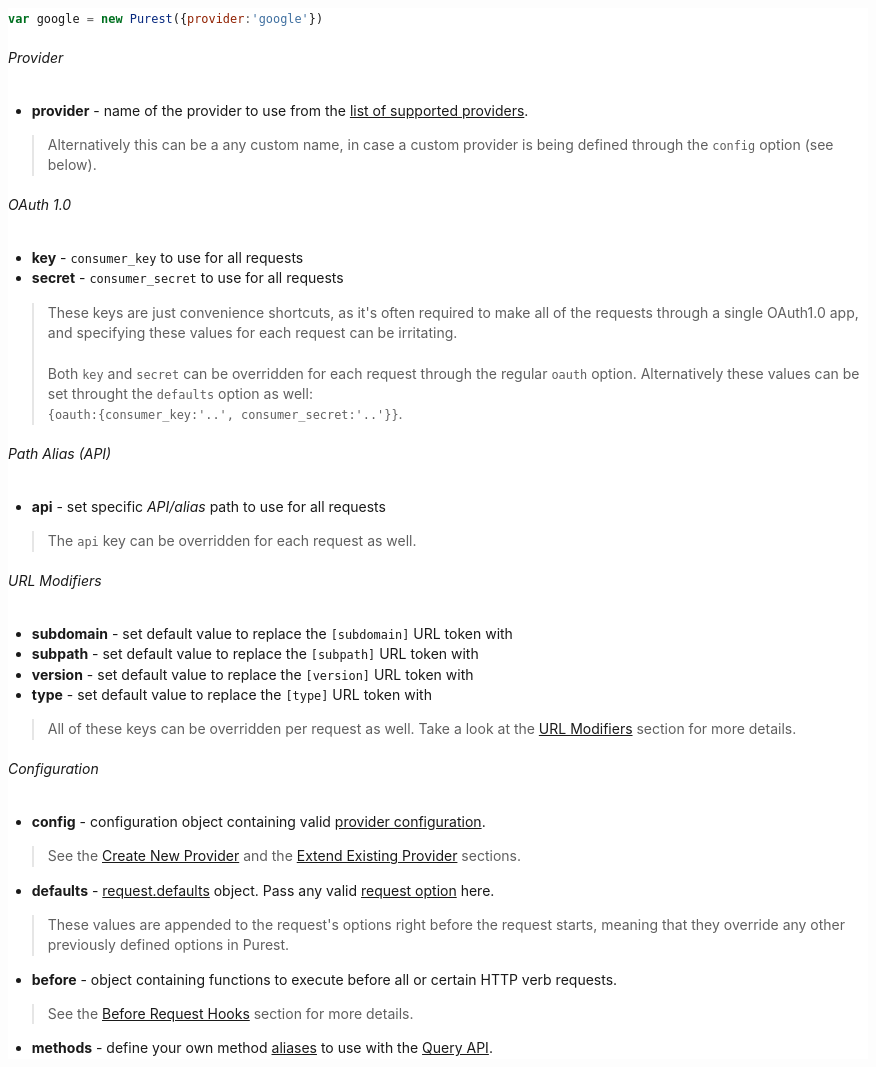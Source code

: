 ```js
var google = new Purest({provider:'google'})
```

###### Provider

- **provider** - name of the provider to use from the [list of supported providers][purest-providers].

> Alternatively this can be a any custom name, in case a custom provider is being defined through the `config` option (see below).

###### OAuth 1.0

- **key** - `consumer_key` to use for all requests
- **secret** - `consumer_secret` to use for all requests

> These keys are just convenience shortcuts, as it's often required to make all of the requests through a single OAuth1.0 app, and specifying these values for each request can be irritating.<br><br>
Both `key` and `secret` can be overridden for each request through the regular `oauth` option. Alternatively these values can be set throught the `defaults` option as well:<br>
`{oauth:{consumer_key:'..', consumer_secret:'..'}}`.

###### Path Alias (API)

- **api** - set specific *API/alias* path to use for all requests

> The `api` key can be overridden for each request as well.

###### URL Modifiers

- **subdomain** - set default value to replace the `[subdomain]` URL token with
- **subpath** - set default value to replace the `[subpath]` URL token with
- **version** - set default value to replace the `[version]` URL token with
- **type** - set default value to replace the `[type]` URL token with

> All of these keys can be overridden per request as well. Take a look at the [URL Modifiers][url-modifiers] section for more details.

###### Configuration

- **config** - configuration object containing valid [provider configuration][provider-configuration].

> See the [Create New Provider][create-new-provider] and the [Extend Existing Provider][extend-existing-provider] sections.

- **defaults** - [request.defaults][request-defaults] object. Pass any valid [request option][request-options] here.

> These values are appended to the request's options right before the request starts, meaning that they override any other previously defined options in Purest.

- **before** - object containing functions to execute before all or certain HTTP verb requests.

> See the [Before Request Hooks][before-request-hooks] section for more details.

- **methods** - define your own method [aliases][query-method-aliases] to use with the [Query API][query-api].


  [npm-version]: http://img.shields.io/npm/v/purest.svg?style=flat-square (NPM Package Version)
  [travis-ci]: https://img.shields.io/travis/simov/purest/master.svg?style=flat-square (Build Status - Travis CI)
  [coveralls-status]: https://img.shields.io/coveralls/simov/purest.svg?style=flat-square (Test Coverage - Coveralls)
  [codecov-status]: https://img.shields.io/codecov/c/github/simov/purest.svg?style=flat-square (Test Coverage - Codecov)
  [npm]: https://www.npmjs.com/package/purest
  [travis]: https://travis-ci.org/simov/purest
  [coveralls]: https://coveralls.io/r/simov/purest?branch=master
  [codecov]: https://codecov.io/github/simov/purest?branch=master
  [quick-start]: #quick-start
  [constructor]: #constructor
  [basic-api]: #basic-api
  [query-api]: #query-api
  [provider-configuration]: #provider-configuration
  [domain]: #domain
  [auth]: #auth
  [path]: #path
  [alias]: #alias
  [endpoint]: #endpoint
  [match-all]: #match-all
  [url-modifiers]: #url-modifiers-1
  [domain-modifiers]: #domain-modifiers
  [path-modifiers]: #path-modifiers
  [create-new-provider]: #create-new-provider
  [extend-existing-provider]: #extend-existing-provider
  [before-request-hooks]: #before-request-hooks
  [query-method-aliases]: #query-method-aliases
  [streaming]: #streaming
  [promises]: #promises
  [oauth]: #oauth
  [multipart-uploads]: #multipart-uploads
  [purest-specific-options]: #purest-specific-options
  [purest-config]: https://github.com/simov/purest/blob/master/config/providers.json
  [purest-query]: https://github.com/simov/purest/blob/master/config/query.json
  [purest-hooks]: https://github.com/simov/purest/blob/master/config/hooks.js
  [purest-examples]: https://github.com/simov/purest/blob/master/examples
  [purest-providers]: https://github.com/simov/purest/wiki/Providers
  [examples-custom]: https://github.com/simov/purest/blob/master/examples/custom
  [examples-promises]: https://github.com/simov/purest/blob/master/examples/promises
  [request]: https://github.com/request/request
  [request-options]: https://github.com/request/request#requestoptions-callback
  [request-simple]: https://github.com/request/request#super-simple-to-use
  [request-defaults]: https://github.com/request/request#requestdefaultsoptions
  [request-streaming]: https://github.com/request/request#streaming
  [request-multipart]: https://github.com/request/request#multipartform-data-multipart-form-uploads
  [grant]: https://github.com/simov/grant
  [grant-oauth]: https://grant-oauth.herokuapp.com
  [request-debug]: https://github.com/request/request-debug
  [bluebird]: https://github.com/petkaantonov/bluebird
  [co]: https://github.com/tj/co
  [youtube-channels]: https://developers.google.com/youtube/v3/docs/channels/list
  [event-stream]: https://github.com/dominictarr/event-stream
  [grant-authorization-code]: https://tools.ietf.org/html/rfc6749#section-4.1
  [grant-password]: https://tools.ietf.org/html/rfc6749#section-4.3
  [grant-client-credentials]: https://tools.ietf.org/html/rfc6749#section-4.4
  [grant-refresh]: https://tools.ietf.org/html/rfc6749#section-6
  [refresh-oauth1]: http://oauth.googlecode.com/svn/spec/ext/session/1.0/drafts/1/spec.html#update_access_token